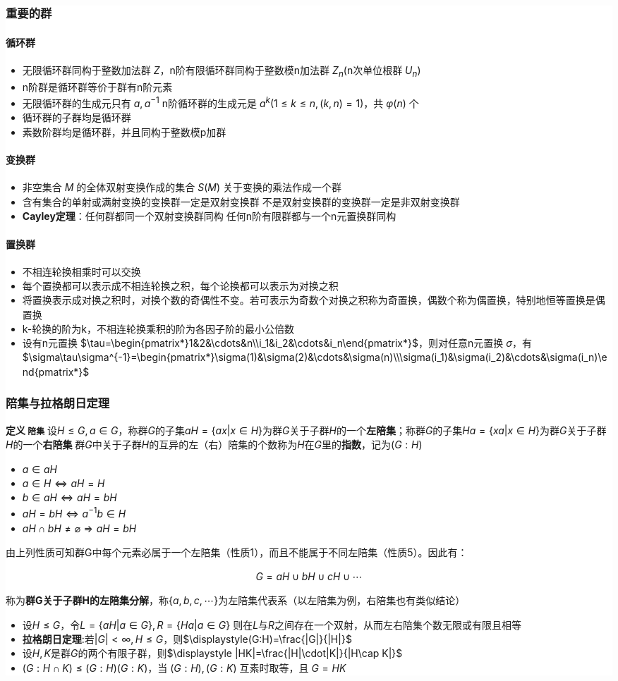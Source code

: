 ### 重要的群

#### 循环群

* 无限循环群同构于整数加法群 $Z$，n阶有限循环群同构于整数模n加法群 $Z_n$(n次单位根群 $U_n$)
* n阶群是循环群等价于群有n阶元素
* 无限循环群的生成元只有 $a,a^{-1}$
  n阶循环群的生成元是 $a^k(1\leqslant k\leqslant n,(k,n)=1)$，共 $\varphi(n)$ 个
* 循环群的子群均是循环群
* 素数阶群均是循环群，并且同构于整数模p加群

#### 变换群

* 非空集合 $M$ 的全体双射变换作成的集合 $S(M)$ 关于变换的乘法作成一个群
* 含有集合的单射或满射变换的变换群一定是双射变换群
  不是双射变换群的变换群一定是非双射变换群
* **Cayley定理**：任何群都同一个双射变换群同构
  任何n阶有限群都与一个n元置换群同构

#### 置换群

* 不相连轮换相乘时可以交换
* 每个置换都可以表示成不相连轮换之积，每个论换都可以表示为对换之积
* 将置换表示成对换之积时，对换个数的奇偶性不变。若可表示为奇数个对换之积称为奇置换，偶数个称为偶置换，特别地恒等置换是偶置换
* k-轮换的阶为k，不相连轮换乘积的阶为各因子阶的最小公倍数
* 设有n元置换 $\tau=\begin{pmatrix*}1&2&\cdots&n\\i_1&i_2&\cdots&i_n\end{pmatrix*}$，则对任意n元置换 $\sigma$，有 $\sigma\tau\sigma^{-1}=\begin{pmatrix*}\sigma(1)&\sigma(2)&\cdots&\sigma(n)\\\sigma(i_1)&\sigma(i_2)&\cdots&\sigma(i_n)\end{pmatrix*}$

### 陪集与拉格朗日定理

**定义 `陪集`** 设$H\leqslant G,a\in G$，称群$G$的子集$aH=\{ax|x\in H\}$为群$G$关于子群$H$的一个**左陪集**；称群$G$的子集$Ha=\{xa|x\in H\}$为群$G$关于子群$H$的一个**右陪集**
群$G$中关于子群$H$的互异的左（右）陪集的个数称为$H$在$G$里的**指数**，记为$(G:H)$

* $a\in aH$
* $a\in H\Longleftrightarrow aH=H$
* $b\in aH\Longleftrightarrow aH=bH$
* $aH=bH\Longleftrightarrow a^{-1}b\in H$
* $aH\cap bH\neq\varnothing\Longrightarrow aH=bH$

由上列性质可知群G中每个元素必属于一个左陪集（性质1），而且不能属于不同左陪集（性质5）。因此有：

$$
G=aH\cup bH\cup cH\cup\cdots
$$

称为**群G关于子群H的左陪集分解**，称$\{a,b,c,\cdots\}$为左陪集代表系（以左陪集为例，右陪集也有类似结论）

* 设$H\leqslant G$，令$L=\{aH|a\in G\},R=\{Ha|a\in G\}$
  则在$L$与$R$之间存在一个双射，从而左右陪集个数无限或有限且相等
* **拉格朗日定理**:若$|G|<\infty,H\leqslant G$，则$\displaystyle(G:H)=\frac{|G|}{|H|}$
* 设$H,K$是群$G$的两个有限子群，则$\displaystyle |HK|=\frac{|H|\cdot|K|}{|H\cap K|}$
* $(G:H\cap K)\leqslant (G:H)(G:K)$，当 $(G:H),(G:K)$ 互素时取等，且 $G=HK$
